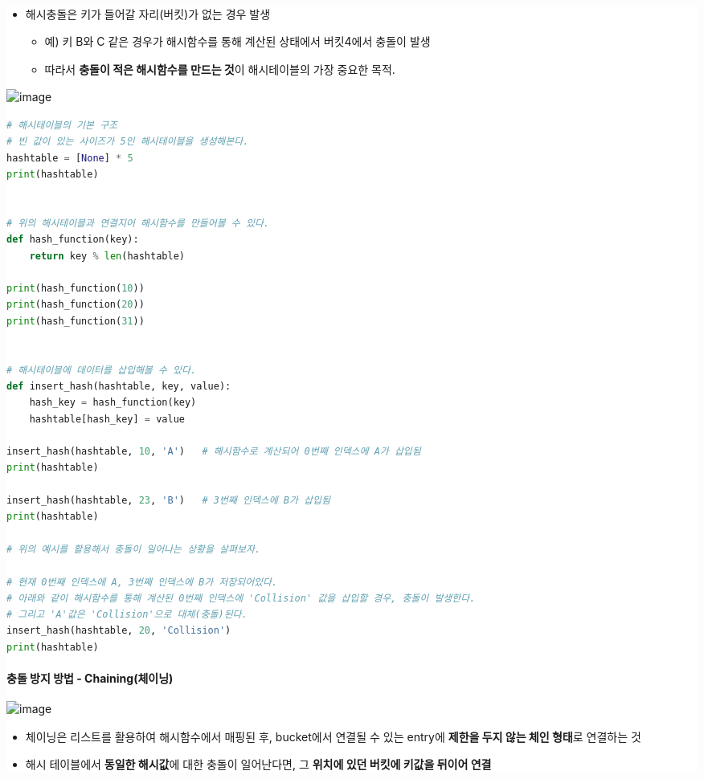 - 해시충돌은 키가 들어갈 자리(버킷)가 없는 경우 발생



   - 예) 키 B와 C 같은 경우가 해시함수를 통해 계산된 상태에서 버킷4에서 충돌이 발생

   - 따라서 **충돌이 적은 해시함수를 만드는 것**이 해시테이블의 가장 중요한 목적.

![image](https://github.com/Maiven/data-science/blob/main/hash_collision.png?raw=true)

``` python
# 해시테이블의 기본 구조
# 빈 값이 있는 사이즈가 5인 해시테이블을 생성해본다.
hashtable = [None] * 5
print(hashtable)


# 위의 해시테이블과 연결지어 해시함수를 만들어볼 수 있다.
def hash_function(key):
    return key % len(hashtable)
 
print(hash_function(10)) 
print(hash_function(20)) 
print(hash_function(31))


# 해시테이블에 데이터를 삽입해볼 수 있다.
def insert_hash(hashtable, key, value):
    hash_key = hash_function(key)
    hashtable[hash_key] = value 

insert_hash(hashtable, 10, 'A')   # 해시함수로 계산되어 0번째 인덱스에 A가 삽입됨
print(hashtable)
 
insert_hash(hashtable, 23, 'B')   # 3번째 인덱스에 B가 삽입됨
print(hashtable)

# 위의 예시를 활용해서 충돌이 일어나는 상황을 살펴보자.

# 현재 0번째 인덱스에 A, 3번째 인덱스에 B가 저장되어있다.
# 아래와 같이 해시함수를 통해 계산된 0번째 인덱스에 'Collision' 값을 삽입할 경우, 충돌이 발생한다.
# 그리고 'A'값은 'Collision'으로 대체(충돌)된다.
insert_hash(hashtable, 20, 'Collision')
print(hashtable)
```

#### 충돌 방지 방법 - Chaining(체이닝)

![image](https://upload.wikimedia.org/wikipedia/commons/thumb/d/d0/Hash_table_5_0_1_1_1_1_1_LL.svg/450px-Hash_table_5_0_1_1_1_1_1_LL.svg.png)

- 체이닝은 리스트를 활용하여 해시함수에서 매핑된 후, bucket에서 연결될 수 있는 entry에 **제한을 두지 않는 체인 형태**로 연결하는 것


- 해시 테이블에서 **동일한 해시값**에 대한 충돌이 일어난다면, 그 **위치에 있던 버킷에 키값을 뒤이어 연결**
